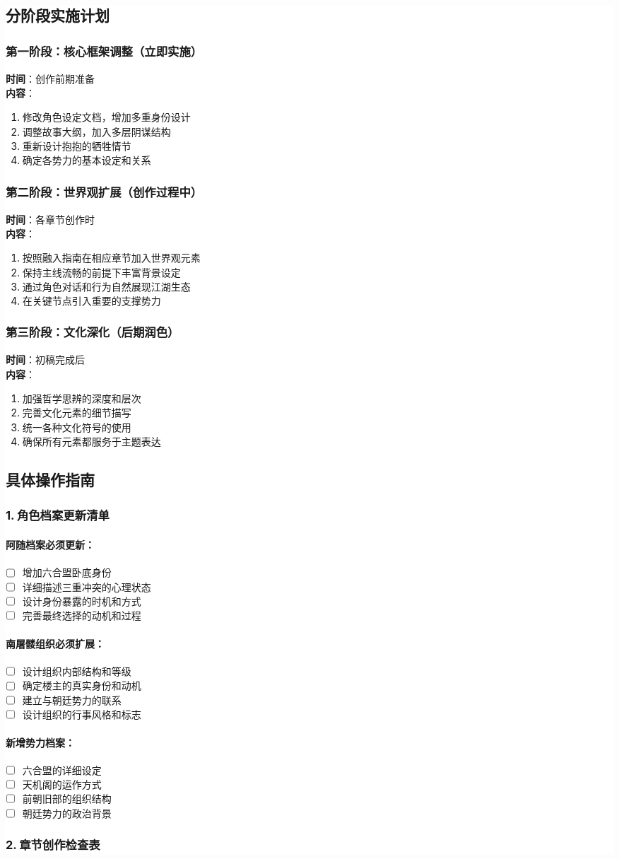 ## 分阶段实施计划

### 第一阶段：核心框架调整（立即实施）
**时间**：创作前期准备  
**内容**：
1. 修改角色设定文档，增加多重身份设计
2. 调整故事大纲，加入多层阴谋结构
3. 重新设计抱抱的牺牲情节
4. 确定各势力的基本设定和关系

### 第二阶段：世界观扩展（创作过程中）
**时间**：各章节创作时  
**内容**：
1. 按照融入指南在相应章节加入世界观元素
2. 保持主线流畅的前提下丰富背景设定
3. 通过角色对话和行为自然展现江湖生态
4. 在关键节点引入重要的支撑势力

### 第三阶段：文化深化（后期润色）
**时间**：初稿完成后  
**内容**：
1. 加强哲学思辨的深度和层次
2. 完善文化元素的细节描写
3. 统一各种文化符号的使用
4. 确保所有元素都服务于主题表达

## 具体操作指南

### 1. 角色档案更新清单

#### 阿随档案必须更新：
- [ ] 增加六合盟卧底身份
- [ ] 详细描述三重冲突的心理状态
- [ ] 设计身份暴露的时机和方式
- [ ] 完善最终选择的动机和过程

#### 南屠髅组织必须扩展：
- [ ] 设计组织内部结构和等级
- [ ] 确定楼主的真实身份和动机
- [ ] 建立与朝廷势力的联系
- [ ] 设计组织的行事风格和标志

#### 新增势力档案：
- [ ] 六合盟的详细设定
- [ ] 天机阁的运作方式
- [ ] 前朝旧部的组织结构
- [ ] 朝廷势力的政治背景

### 2. 章节创作检查表

